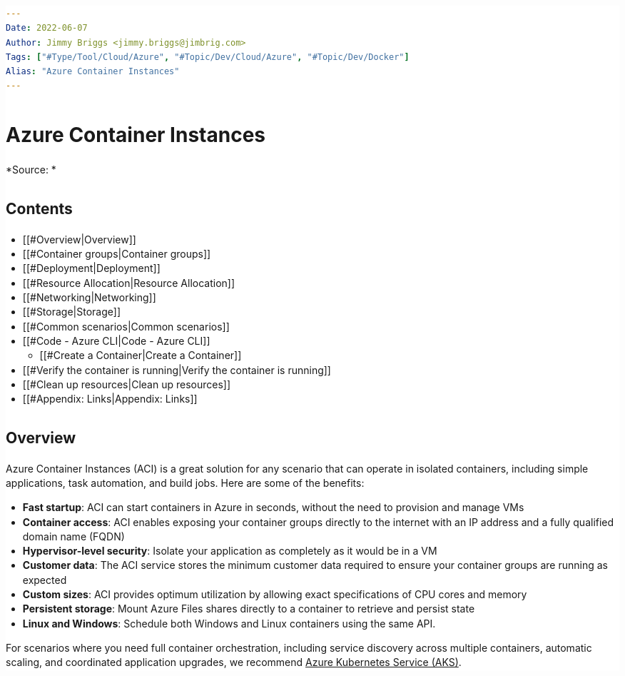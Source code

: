 ```yaml
---
Date: 2022-06-07
Author: Jimmy Briggs <jimmy.briggs@jimbrig.com>
Tags: ["#Type/Tool/Cloud/Azure", "#Topic/Dev/Cloud/Azure", "#Topic/Dev/Docker"]
Alias: "Azure Container Instances"
---
```


# Azure Container Instances

*Source: *

## Contents

- [[#Overview|Overview]]
- [[#Container groups|Container groups]]
- [[#Deployment|Deployment]]
- [[#Resource Allocation|Resource Allocation]]
- [[#Networking|Networking]]
- [[#Storage|Storage]]
- [[#Common scenarios|Common scenarios]]
- [[#Code - Azure CLI|Code - Azure CLI]]
	- [[#Create a Container|Create a Container]]
- [[#Verify the container is running|Verify the container is running]]
- [[#Clean up resources|Clean up resources]]
- [[#Appendix: Links|Appendix: Links]]


## Overview

Azure Container Instances (ACI) is a great solution for any scenario that can operate in isolated containers, including simple applications, task automation, and build jobs. Here are some of the benefits:

-   **Fast startup**: ACI can start containers in Azure in seconds, without the need to provision and manage VMs
-   **Container access**: ACI enables exposing your container groups directly to the internet with an IP address and a fully qualified domain name (FQDN)
-   **Hypervisor-level security**: Isolate your application as completely as it would be in a VM
-   **Customer data**: The ACI service stores the minimum customer data required to ensure your container groups are running as expected
-   **Custom sizes**: ACI provides optimum utilization by allowing exact specifications of CPU cores and memory
-   **Persistent storage**: Mount Azure Files shares directly to a container to retrieve and persist state
-   **Linux and Windows**: Schedule both Windows and Linux containers using the same API.

For scenarios where you need full container orchestration, including service discovery across multiple containers, automatic scaling, and coordinated application upgrades, we recommend [Azure Kubernetes Service (AKS)](https://docs.microsoft.com/en-us/azure/aks/).

